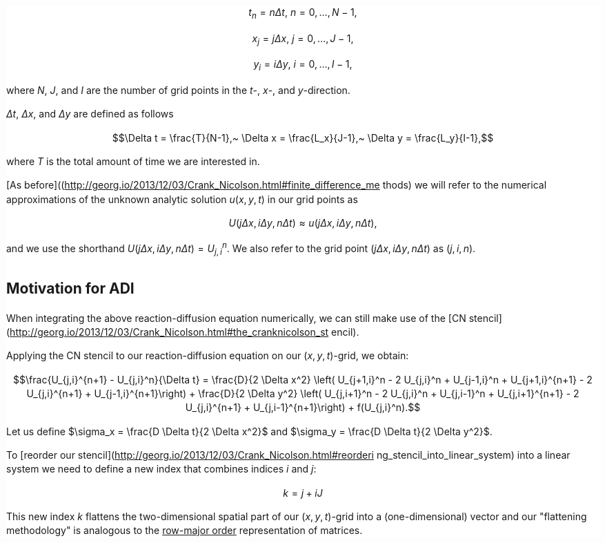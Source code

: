 $$t_n = n \Delta t,~ n = 0, \ldots, N-1,$$

$$x_j = j \Delta x,~ j = 0, \ldots, J-1,$$

$$y_i = i \Delta y,~ i = 0, \ldots, I-1,$$

where $N$, $J$, and $I$ are the number of grid points in the $t$-, $x$-, and
$y$-direction.

$\Delta t$, $\Delta x$, and $\Delta y$ are defined as follows

$$\Delta t = \frac{T}{N-1},~ \Delta x = \frac{L_x}{J-1},~ \Delta y =
\frac{L_y}{I-1},$$

where $T$ is the total amount of time we are interested in.

[As before]((http://georg.io/2013/12/03/Crank_Nicolson.html#finite_difference_me
thods) we will refer to the
numerical approximations of the unknown analytic solution $u(x,y,t)$ in our grid
points as

$$U(j \Delta x, i \Delta y, n \Delta t) \approx u(j \Delta x, i \Delta y, n
\Delta t),$$

and we use the shorthand $U(j \Delta x, i \Delta y, n \Delta t) = U_{j,i}^n.$
We also refer to the grid point $(j \Delta x, i \Delta y, n \Delta t)$ as
$(j,i,n)$.

## Motivation for ADI

When integrating the above reaction-diffusion equation numerically, we can still
make use of the
[CN stencil](http://georg.io/2013/12/03/Crank_Nicolson.html#the_cranknicolson_st
encil).

Applying the CN stencil to our reaction-diffusion equation on our
$(x,y,t)$-grid, we obtain:

$$\frac{U_{j,i}^{n+1} - U_{j,i}^n}{\Delta t} =
\frac{D}{2 \Delta x^2} \left( U_{j+1,i}^n -
2 U_{j,i}^n + U_{j-1,i}^n + U_{j+1,i}^{n+1} - 2 U_{j,i}^{n+1} +
U_{j-1,i}^{n+1}\right) +
\frac{D}{2 \Delta y^2} \left( U_{j,i+1}^n -
2 U_{j,i}^n + U_{j,i-1}^n + U_{j,i+1}^{n+1} - 2 U_{j,i}^{n+1} +
U_{j,i-1}^{n+1}\right) +
f(U_{j,i}^n).$$

Let us define $\sigma_x = \frac{D \Delta t}{2 \Delta x^2}$ and $\sigma_y =
\frac{D \Delta t}{2 \Delta y^2}$.

To [reorder our stencil](http://georg.io/2013/12/03/Crank_Nicolson.html#reorderi
ng_stencil_into_linear_system) into a linear system
we need to define a new index that combines indices $i$ and $j$:

$$k = j + i J$$

This new index $k$ flattens the two-dimensional spatial part of our
$(x,y,t)$-grid into a (one-dimensional) vector
and our "flattening methodology" is analogous to the [row-major
order](http://en.wikipedia.org/wiki/Row-major_order)
representation of matrices.
